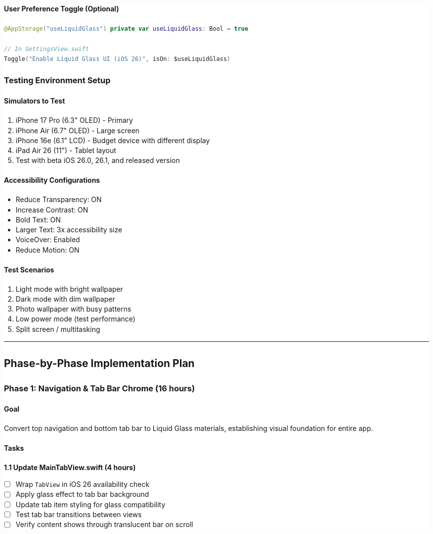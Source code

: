 #### **User Preference Toggle (Optional)**
```swift
@AppStorage("useLiquidGlass") private var useLiquidGlass: Bool = true

// In SettingsView.swift
Toggle("Enable Liquid Glass UI (iOS 26)", isOn: $useLiquidGlass)
```

### Testing Environment Setup

#### **Simulators to Test**
1. iPhone 17 Pro (6.3" OLED) - Primary
2. iPhone Air (6.7" OLED) - Large screen
3. iPhone 16e (6.1" LCD) - Budget device with different display
4. iPad Air 26 (11") - Tablet layout
5. Test with beta iOS 26.0, 26.1, and released version

#### **Accessibility Configurations**
- Reduce Transparency: ON
- Increase Contrast: ON
- Bold Text: ON
- Larger Text: 3x accessibility size
- VoiceOver: Enabled
- Reduce Motion: ON

#### **Test Scenarios**
1. Light mode with bright wallpaper
2. Dark mode with dim wallpaper
3. Photo wallpaper with busy patterns
4. Low power mode (test performance)
5. Split screen / multitasking

---

## Phase-by-Phase Implementation Plan

### **Phase 1: Navigation & Tab Bar Chrome (16 hours)**

#### **Goal**
Convert top navigation and bottom tab bar to Liquid Glass materials, establishing visual foundation for entire app.

#### **Tasks**

**1.1 Update MainTabView.swift (4 hours)**
- [ ] Wrap `TabView` in iOS 26 availability check
- [ ] Apply glass effect to tab bar background
- [ ] Update tab item styling for glass compatibility
- [ ] Test tab bar transitions between views
- [ ] Verify content shows through translucent bar on scroll
